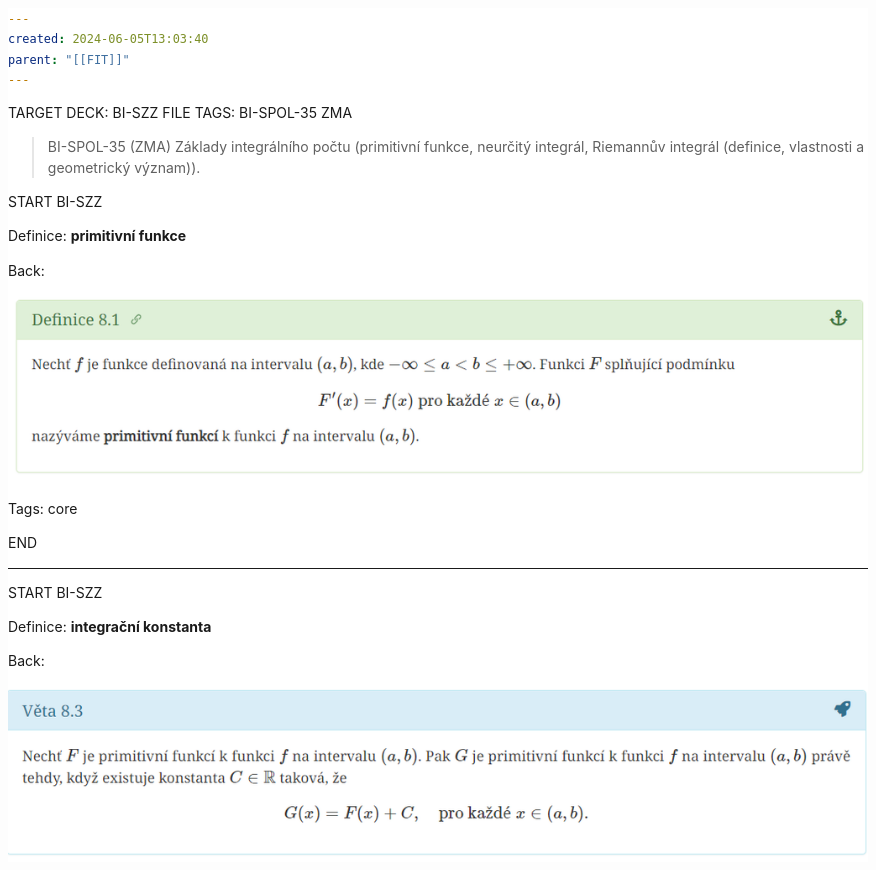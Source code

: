 ```yaml
---
created: 2024-06-05T13:03:40
parent: "[[FIT]]"
---
```


TARGET DECK: BI-SZZ
FILE TAGS: BI-SPOL-35 ZMA

> BI-SPOL-35 (ZMA)
> Základy integrálního počtu (primitivní funkce, neurčitý integrál, Riemannův integrál (definice, vlastnosti a geometrický význam)).



START
BI-SZZ

Definice: **primitivní funkce**

Back:

![](../../Assets/Pasted%20image%2020240605130915.png)

Tags: core

END

---

START
BI-SZZ

Definice: **integrační konstanta**

Back:

![](../../Assets/Pasted%20image%2020240605131310.png)
